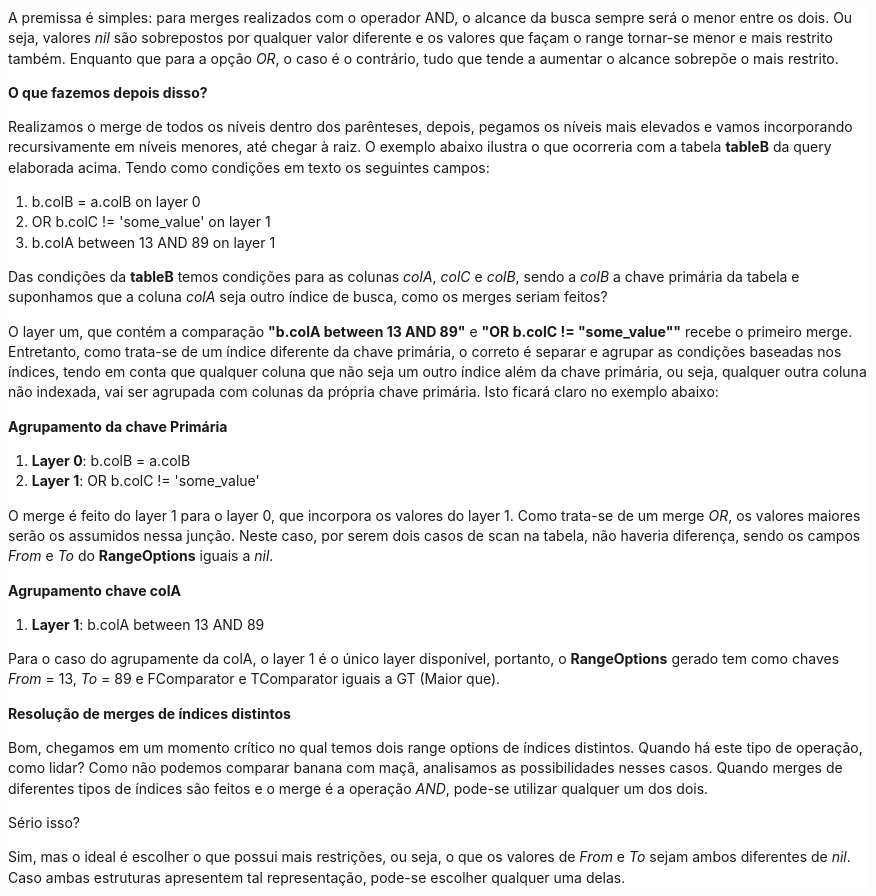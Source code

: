 A premissa é simples: para merges realizados com o operador AND, o alcance da busca sempre será o menor entre os dois. Ou seja, valores *nil* são sobrepostos por qualquer valor diferente e os valores que façam o range tornar-se menor e mais restrito também. Enquanto que para a opção *OR*, o caso é o contrário, tudo que tende a aumentar o alcance sobrepõe o mais restrito.

**O que fazemos depois disso?**

Realizamos o merge de todos os níveis dentro dos parênteses, depois, pegamos os níveis mais elevados e vamos incorporando recursivamente em níveis menores, até chegar à raiz. O exemplo abaixo ilustra o que ocorreria com a tabela **tableB** da query elaborada acima. Tendo como condições em texto os seguintes campos:

1. b.colB = a.colB on layer 0
2. OR b.colC != 'some_value' on layer 1
3. b.colA between 13 AND 89 on layer 1

Das condições da **tableB** temos condições para as colunas *colA*, *colC* e *colB*, sendo a *colB* a chave primária da tabela e suponhamos que a coluna *colA* seja outro índice de busca, como os merges seriam feitos?

O layer um, que contém a comparação **"b.colA between 13 AND 89"** e **"OR b.colC != "some_value""** recebe o primeiro merge. Entretanto, como trata-se de um índice diferente da chave primária, o correto é separar e agrupar as condições baseadas nos índices, tendo em conta que qualquer coluna que não seja um outro índice além da chave primária, ou seja, qualquer outra coluna não indexada, vai ser agrupada com colunas da própria chave primária. Isto ficará claro no exemplo abaixo:

**Agrupamento da chave Primária**

1. **Layer 0**: b.colB = a.colB
2. **Layer 1**: OR b.colC != 'some_value'

O merge é feito do layer 1 para o layer 0, que incorpora os valores do layer 1. Como trata-se de um merge *OR*, os valores maiores serão os assumidos nessa junção. Neste caso, por serem dois casos de scan na tabela, não haveria diferença, sendo os campos *From* e *To* do **RangeOptions** iguais a *nil*.

**Agrupamento chave colA**

1. **Layer 1**: b.colA between 13 AND 89
   
Para o caso do agrupamente da colA, o layer 1 é o único layer disponível, portanto, o **RangeOptions** gerado tem como chaves *From* = 13, *To* = 89 e FComparator e TComparator iguais a GT (Maior que).

**Resolução de merges de índices distintos**

Bom, chegamos em um momento crítico no qual temos dois range options de índices distintos. Quando há este tipo de operação, como lidar?
Como não podemos comparar banana com maçã, analisamos as possibilidades nesses casos. Quando merges de diferentes tipos de índices são feitos e o merge é a operação *AND*, pode-se utilizar qualquer um dos dois.

Sério isso?

Sim, mas o ideal é escolher o que possui mais restrições, ou seja, o que os valores de *From* e *To* sejam ambos diferentes de *nil*. Caso ambas estruturas apresentem tal representação, pode-se escolher qualquer uma delas.
